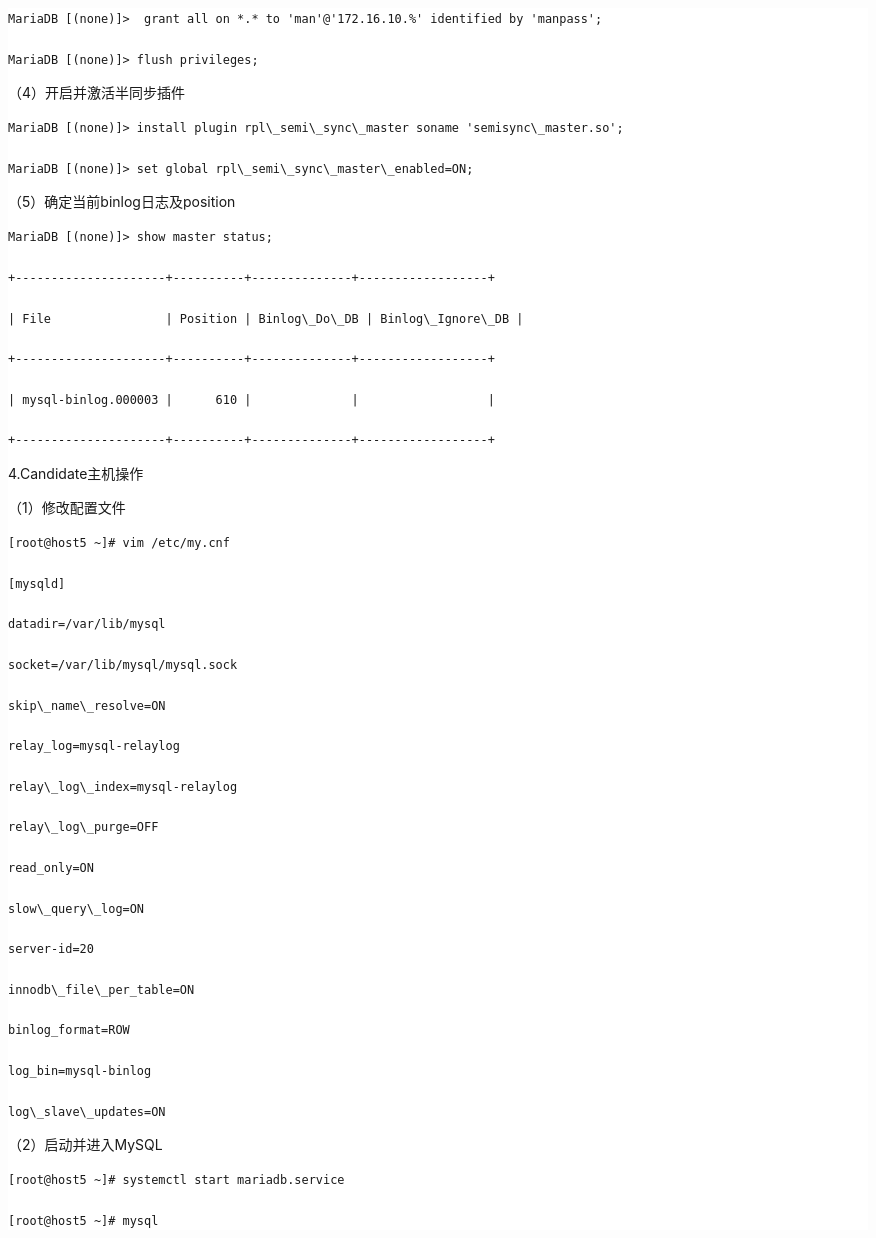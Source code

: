     MariaDB [(none)]>  grant all on *.* to 'man'@'172.16.10.%' identified by 'manpass';
    
    MariaDB [(none)]> flush privileges;

（4）开启并激活半同步插件
    
    MariaDB [(none)]> install plugin rpl\_semi\_sync\_master soname 'semisync\_master.so';
    
    MariaDB [(none)]> set global rpl\_semi\_sync\_master\_enabled=ON;

（5）确定当前binlog日志及position

    MariaDB [(none)]> show master status;
    
    +---------------------+----------+--------------+------------------+
    
    | File                | Position | Binlog\_Do\_DB | Binlog\_Ignore\_DB |
    
    +---------------------+----------+--------------+------------------+
    
    | mysql-binlog.000003 |      610 |              |                  |
    
    +---------------------+----------+--------------+------------------+

4.Candidate主机操作

（1）修改配置文件

    [root@host5 ~]# vim /etc/my.cnf
    
    [mysqld]
    
    datadir=/var/lib/mysql
    
    socket=/var/lib/mysql/mysql.sock
    
    skip\_name\_resolve=ON
    
    relay_log=mysql-relaylog
    
    relay\_log\_index=mysql-relaylog
    
    relay\_log\_purge=OFF
    
    read_only=ON
    
    slow\_query\_log=ON
    
    server-id=20
    
    innodb\_file\_per_table=ON
    
    binlog_format=ROW
    
    log_bin=mysql-binlog
    
    log\_slave\_updates=ON

（2）启动并进入MySQL

    [root@host5 ~]# systemctl start mariadb.service
    
    [root@host5 ~]# mysql
